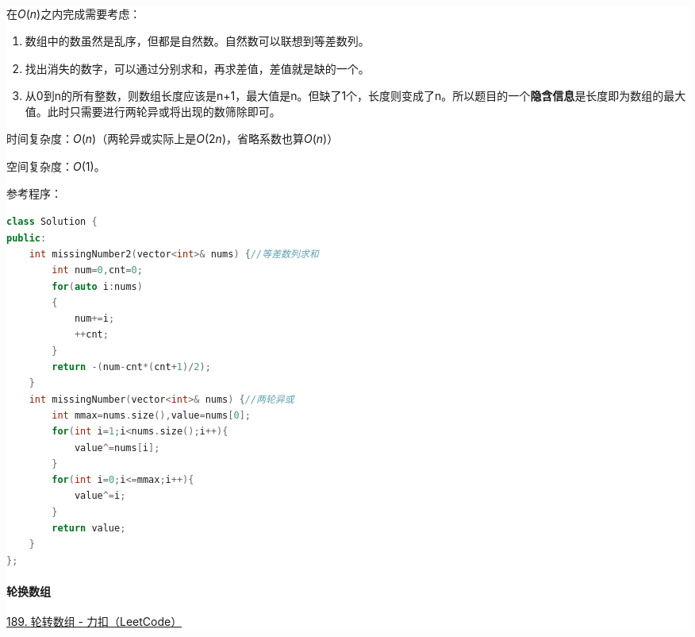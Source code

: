 在$O(n)$之内完成需要考虑：

1. 数组中的数虽然是乱序，但都是自然数。自然数可以联想到等差数列。
2. 找出消失的数字，可以通过分别求和，再求差值，差值就是缺的一个。

3. 从0到n的所有整数，则数组长度应该是n+1，最大值是n。但缺了1个，长度则变成了n。所以题目的一个**隐含信息**是长度即为数组的最大值。此时只需要进行两轮异或将出现的数筛除即可。

时间复杂度：$O(n)$（两轮异或实际上是$O(2n)$，省略系数也算$O(n)$）

空间复杂度：$O(1)$。

参考程序：

```c++
class Solution {
public:
    int missingNumber2(vector<int>& nums) {//等差数列求和
        int num=0,cnt=0;
        for(auto i:nums)
        {
            num+=i;
            ++cnt;
        }
        return -(num-cnt*(cnt+1)/2);
    }
    int missingNumber(vector<int>& nums) {//两轮异或
        int mmax=nums.size(),value=nums[0];
        for(int i=1;i<nums.size();i++){
            value^=nums[i];
        }
        for(int i=0;i<=mmax;i++){
            value^=i;
        }
        return value;
    }
};
```

#### 轮换数组

[189. 轮转数组 - 力扣（LeetCode）](https://leetcode.cn/problems/rotate-array/description/) 
